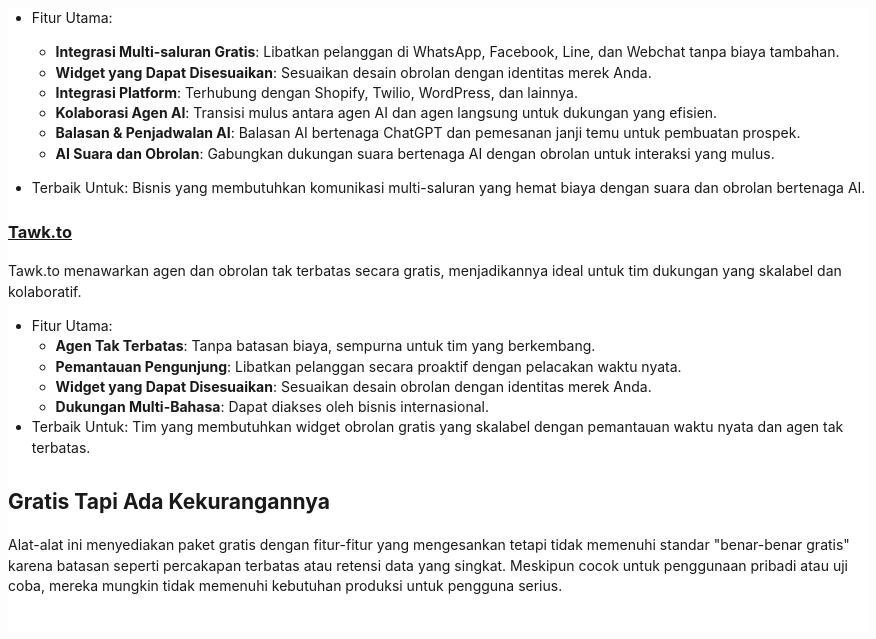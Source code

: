 - Fitur Utama:
  - **Integrasi Multi-saluran Gratis**: Libatkan pelanggan di WhatsApp, Facebook, Line, dan Webchat tanpa biaya tambahan.
  - **Widget yang Dapat Disesuaikan**: Sesuaikan desain obrolan dengan identitas merek Anda.
  - **Integrasi Platform**: Terhubung dengan Shopify, Twilio, WordPress, dan lainnya.
  - **Kolaborasi Agen AI**: Transisi mulus antara agen AI dan agen langsung untuk dukungan yang efisien.
  - **Balasan & Penjadwalan AI**: Balasan AI bertenaga ChatGPT dan pemesanan janji temu untuk pembuatan prospek.
  - **AI Suara dan Obrolan**: Gabungkan dukungan suara bertenaga AI dengan obrolan untuk interaksi yang mulus.

- Terbaik Untuk: Bisnis yang membutuhkan komunikasi multi-saluran yang hemat biaya dengan suara dan obrolan bertenaga AI.


### [**Tawk.to**](https://www.tawk.to/software/live-chat/)

Tawk.to menawarkan agen dan obrolan tak terbatas secara gratis, menjadikannya ideal untuk tim dukungan yang skalabel dan kolaboratif.

- Fitur Utama:
  - **Agen Tak Terbatas**: Tanpa batasan biaya, sempurna untuk tim yang berkembang.
  - **Pemantauan Pengunjung**: Libatkan pelanggan secara proaktif dengan pelacakan waktu nyata.
  - **Widget yang Dapat Disesuaikan**: Sesuaikan desain obrolan dengan identitas merek Anda.
  - **Dukungan Multi-Bahasa**: Dapat diakses oleh bisnis internasional.
- Terbaik Untuk: Tim yang membutuhkan widget obrolan gratis yang skalabel dengan pemantauan waktu nyata dan agen tak terbatas.

## Gratis Tapi Ada Kekurangannya

Alat-alat ini menyediakan paket gratis dengan fitur-fitur yang mengesankan tetapi tidak memenuhi standar "benar-benar gratis" karena batasan seperti percakapan terbatas atau retensi data yang singkat. Meskipun cocok untuk penggunaan pribadi atau uji coba, mereka mungkin tidak memenuhi kebutuhan produksi untuk pengguna serius.

<br/>

<center>